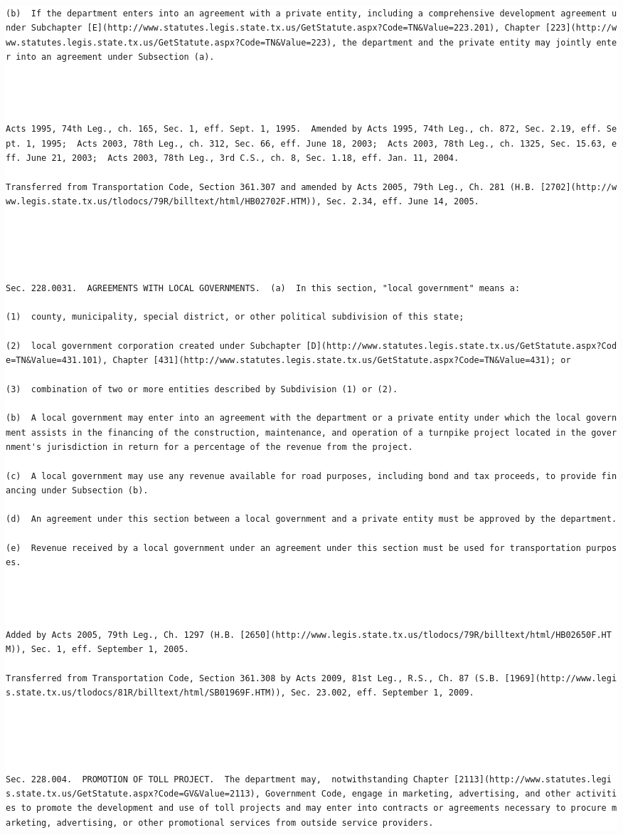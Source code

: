     (b)  If the department enters into an agreement with a private entity, including a comprehensive development agreement under Subchapter [E](http://www.statutes.legis.state.tx.us/GetStatute.aspx?Code=TN&Value=223.201), Chapter [223](http://www.statutes.legis.state.tx.us/GetStatute.aspx?Code=TN&Value=223), the department and the private entity may jointly enter into an agreement under Subsection (a). 
    
    
    
    
    Acts 1995, 74th Leg., ch. 165, Sec. 1, eff. Sept. 1, 1995.  Amended by Acts 1995, 74th Leg., ch. 872, Sec. 2.19, eff. Sept. 1, 1995;  Acts 2003, 78th Leg., ch. 312, Sec. 66, eff. June 18, 2003;  Acts 2003, 78th Leg., ch. 1325, Sec. 15.63, eff. June 21, 2003;  Acts 2003, 78th Leg., 3rd C.S., ch. 8, Sec. 1.18, eff. Jan. 11, 2004.
    
    Transferred from Transportation Code, Section 361.307 and amended by Acts 2005, 79th Leg., Ch. 281 (H.B. [2702](http://www.legis.state.tx.us/tlodocs/79R/billtext/html/HB02702F.HTM)), Sec. 2.34, eff. June 14, 2005.
    
    
    
    
    
    Sec. 228.0031.  AGREEMENTS WITH LOCAL GOVERNMENTS.  (a)  In this section, "local government" means a:
    
    (1)  county, municipality, special district, or other political subdivision of this state;
    
    (2)  local government corporation created under Subchapter [D](http://www.statutes.legis.state.tx.us/GetStatute.aspx?Code=TN&Value=431.101), Chapter [431](http://www.statutes.legis.state.tx.us/GetStatute.aspx?Code=TN&Value=431); or
    
    (3)  combination of two or more entities described by Subdivision (1) or (2).
    
    (b)  A local government may enter into an agreement with the department or a private entity under which the local government assists in the financing of the construction, maintenance, and operation of a turnpike project located in the government's jurisdiction in return for a percentage of the revenue from the project.
    
    (c)  A local government may use any revenue available for road purposes, including bond and tax proceeds, to provide financing under Subsection (b).
    
    (d)  An agreement under this section between a local government and a private entity must be approved by the department.
    
    (e)  Revenue received by a local government under an agreement under this section must be used for transportation purposes.
    
    
    
    
    Added by Acts 2005, 79th Leg., Ch. 1297 (H.B. [2650](http://www.legis.state.tx.us/tlodocs/79R/billtext/html/HB02650F.HTM)), Sec. 1, eff. September 1, 2005.
    
    Transferred from Transportation Code, Section 361.308 by Acts 2009, 81st Leg., R.S., Ch. 87 (S.B. [1969](http://www.legis.state.tx.us/tlodocs/81R/billtext/html/SB01969F.HTM)), Sec. 23.002, eff. September 1, 2009.
    
    
    
    
    
    Sec. 228.004.  PROMOTION OF TOLL PROJECT.  The department may,  notwithstanding Chapter [2113](http://www.statutes.legis.state.tx.us/GetStatute.aspx?Code=GV&Value=2113), Government Code, engage in marketing, advertising, and other activities to promote the development and use of toll projects and may enter into contracts or agreements necessary to procure marketing, advertising, or other promotional services from outside service providers.
    